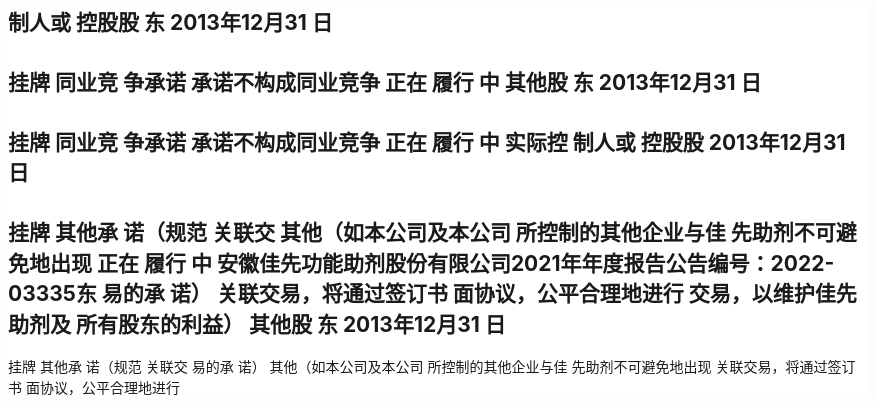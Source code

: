 制人或
控股股
东
2013年12月31
日
-
挂牌
同业竞
争承诺
承诺不构成同业竞争
正在
履行
中
其他股
东
2013年12月31
日
-
挂牌
同业竞
争承诺
承诺不构成同业竞争
正在
履行
中
实际控
制人或
控股股
2013年12月31
日
-
挂牌
其他承
诺（规范
关联交
其他（如本公司及本公司
所控制的其他企业与佳
先助剂不可避免地出现
正在
履行
中
安徽佳先功能助剂股份有限公司2021年年度报告公告编号：2022-03335东
易的承
诺）
关联交易，将通过签订书
面协议，公平合理地进行
交易，以维护佳先助剂及
所有股东的利益）
其他股
东
2013年12月31
日
-
挂牌
其他承
诺（规范
关联交
易的承
诺）
其他（如本公司及本公司
所控制的其他企业与佳
先助剂不可避免地出现
关联交易，将通过签订书
面协议，公平合理地进行